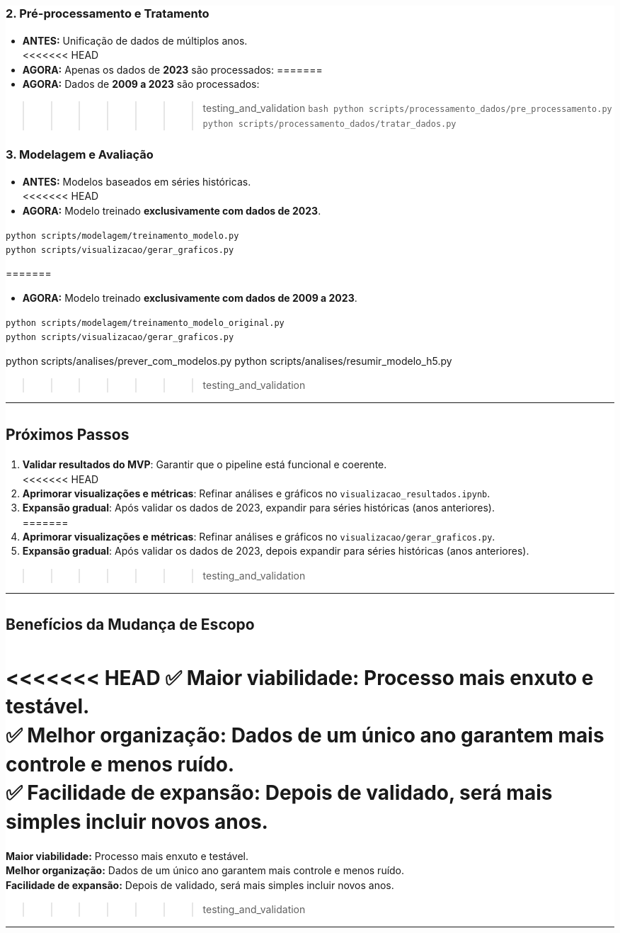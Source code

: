 ### **2. Pré-processamento e Tratamento**
   - **ANTES:** Unificação de dados de múltiplos anos.  
<<<<<<< HEAD
   - **AGORA:** Apenas os dados de **2023** são processados:
=======
   - **AGORA:** Dados de **2009 a 2023** são processados:
>>>>>>> testing_and_validation
     ```bash
     python scripts/processamento_dados/pre_processamento.py
     python scripts/processamento_dados/tratar_dados.py
     ```

### **3. Modelagem e Avaliação**
   - **ANTES:** Modelos baseados em séries históricas.  
<<<<<<< HEAD
   - **AGORA:** Modelo treinado **exclusivamente com dados de 2023**.  
   ```bash
   python scripts/modelagem/treinamento_modelo.py
   python scripts/visualizacao/gerar_graficos.py
   ```

=======
   - **AGORA:** Modelo treinado **exclusivamente com dados de 2009 a 2023**.  
   ```bash
   python scripts/modelagem/treinamento_modelo_original.py
   python scripts/visualizacao/gerar_graficos.py
   ```

python scripts/analises/prever_com_modelos.py
python scripts/analises/resumir_modelo_h5.py

>>>>>>> testing_and_validation
---

## **Próximos Passos**
1. **Validar resultados do MVP**: Garantir que o pipeline está funcional e coerente.  
<<<<<<< HEAD
2. **Aprimorar visualizações e métricas**: Refinar análises e gráficos no `visualizacao_resultados.ipynb`.  
3. **Expansão gradual**: Após validar os dados de 2023, expandir para séries históricas (anos anteriores).  
=======
2. **Aprimorar visualizações e métricas**: Refinar análises e gráficos no `visualizacao/gerar_graficos.py`.  
3. **Expansão gradual**: Após validar os dados de 2023, depois expandir para séries históricas (anos anteriores).  
>>>>>>> testing_and_validation

---

## **Benefícios da Mudança de Escopo**
<<<<<<< HEAD
✅ **Maior viabilidade:** Processo mais enxuto e testável.  
✅ **Melhor organização:** Dados de um único ano garantem mais controle e menos ruído.  
✅ **Facilidade de expansão:** Depois de validado, será mais simples incluir novos anos.  
=======
**Maior viabilidade:** Processo mais enxuto e testável.  
**Melhor organização:** Dados de um único ano garantem mais controle e menos ruído.  
**Facilidade de expansão:** Depois de validado, será mais simples incluir novos anos.  
>>>>>>> testing_and_validation

---